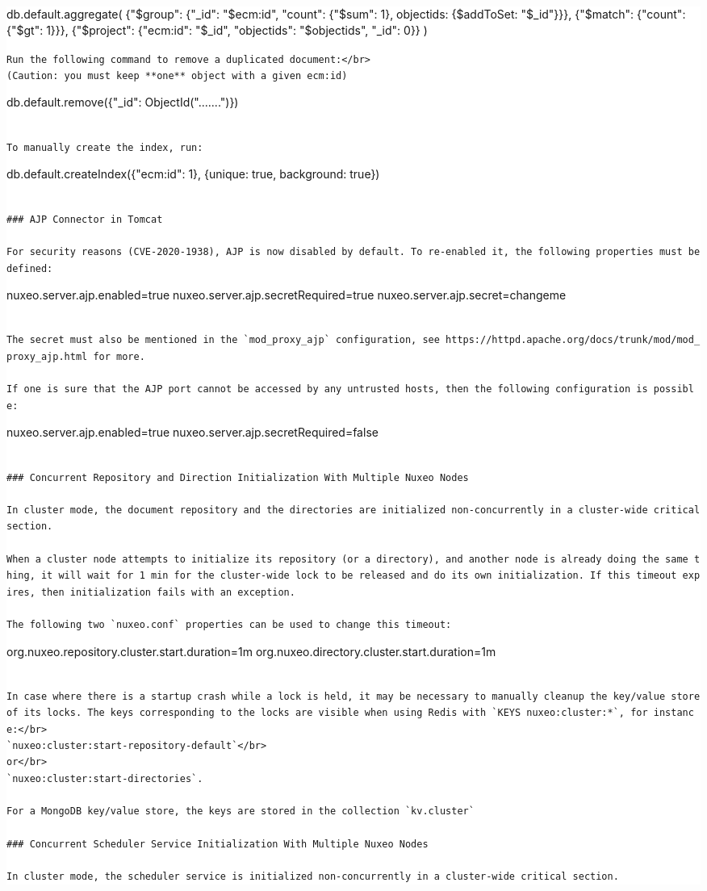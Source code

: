 db.default.aggregate(
     {"$group": {"_id": "$ecm:id", "count": {"$sum": 1}, objectids: {$addToSet: "$_id"}}},
     {"$match": {"count": {"$gt": 1}}},
     {"$project": {"ecm:id": "$_id", "objectids": "$objectids", "_id": 0}}
)
```
Run the following command to remove a duplicated document:</br>
(Caution: you must keep **one** object with a given ecm:id)
```
db.default.remove({"_id": ObjectId(".......")})
```

To manually create the index, run:
```
db.default.createIndex({"ecm:id": 1}, {unique: true, background: true})
```

### AJP Connector in Tomcat

For security reasons (CVE-2020-1938), AJP is now disabled by default. To re-enabled it, the following properties must be defined:
```
nuxeo.server.ajp.enabled=true
nuxeo.server.ajp.secretRequired=true
nuxeo.server.ajp.secret=changeme
```

The secret must also be mentioned in the `mod_proxy_ajp` configuration, see https://httpd.apache.org/docs/trunk/mod/mod_proxy_ajp.html for more.

If one is sure that the AJP port cannot be accessed by any untrusted hosts, then the following configuration is possible:
```
nuxeo.server.ajp.enabled=true
nuxeo.server.ajp.secretRequired=false
```

### Concurrent Repository and Direction Initialization With Multiple Nuxeo Nodes

In cluster mode, the document repository and the directories are initialized non-concurrently in a cluster-wide critical section.

When a cluster node attempts to initialize its repository (or a directory), and another node is already doing the same thing, it will wait for 1 min for the cluster-wide lock to be released and do its own initialization. If this timeout expires, then initialization fails with an exception.

The following two `nuxeo.conf` properties can be used to change this timeout:
```
org.nuxeo.repository.cluster.start.duration=1m
org.nuxeo.directory.cluster.start.duration=1m
```

In case where there is a startup crash while a lock is held, it may be necessary to manually cleanup the key/value store of its locks. The keys corresponding to the locks are visible when using Redis with `KEYS nuxeo:cluster:*`, for instance:</br>
`nuxeo:cluster:start-repository-default`</br>
or</br>
`nuxeo:cluster:start-directories`.

For a MongoDB key/value store, the keys are stored in the collection `kv.cluster`

### Concurrent Scheduler Service Initialization With Multiple Nuxeo Nodes

In cluster mode, the scheduler service is initialized non-concurrently in a cluster-wide critical section.

```
